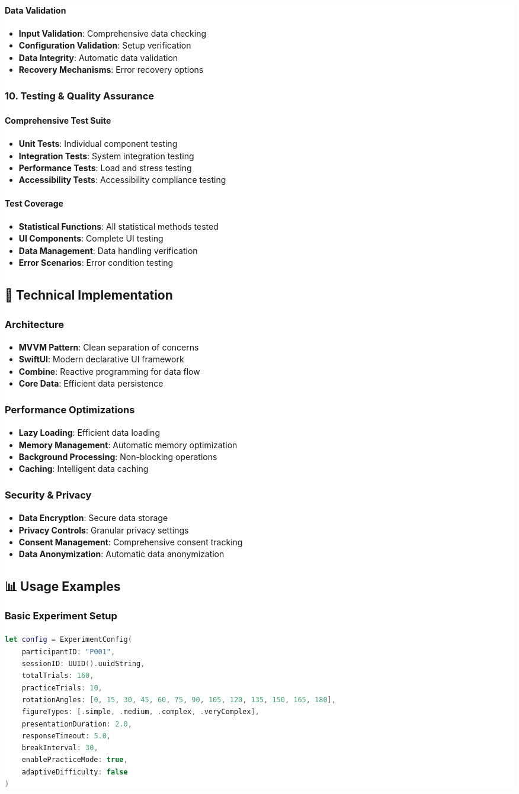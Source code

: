 #### Data Validation
- **Input Validation**: Comprehensive data checking
- **Configuration Validation**: Setup verification
- **Data Integrity**: Automatic data validation
- **Recovery Mechanisms**: Error recovery options

### 10. Testing & Quality Assurance

#### Comprehensive Test Suite
- **Unit Tests**: Individual component testing
- **Integration Tests**: System integration testing
- **Performance Tests**: Load and stress testing
- **Accessibility Tests**: Accessibility compliance testing

#### Test Coverage
- **Statistical Functions**: All statistical methods tested
- **UI Components**: Complete UI testing
- **Data Management**: Data handling verification
- **Error Scenarios**: Error condition testing

## 🔧 Technical Implementation

### Architecture
- **MVVM Pattern**: Clean separation of concerns
- **SwiftUI**: Modern declarative UI framework
- **Combine**: Reactive programming for data flow
- **Core Data**: Efficient data persistence

### Performance Optimizations
- **Lazy Loading**: Efficient data loading
- **Memory Management**: Automatic memory optimization
- **Background Processing**: Non-blocking operations
- **Caching**: Intelligent data caching

### Security & Privacy
- **Data Encryption**: Secure data storage
- **Privacy Controls**: Granular privacy settings
- **Consent Management**: Comprehensive consent tracking
- **Data Anonymization**: Automatic data anonymization

## 📊 Usage Examples

### Basic Experiment Setup
```swift
let config = ExperimentConfig(
    participantID: "P001",
    sessionID: UUID().uuidString,
    totalTrials: 160,
    practiceTrials: 10,
    rotationAngles: [0, 15, 30, 45, 60, 75, 90, 105, 120, 135, 150, 165, 180],
    figureTypes: [.simple, .medium, .complex, .veryComplex],
    presentationDuration: 2.0,
    responseTimeout: 5.0,
    breakInterval: 30,
    enablePracticeMode: true,
    adaptiveDifficulty: false
)
```
